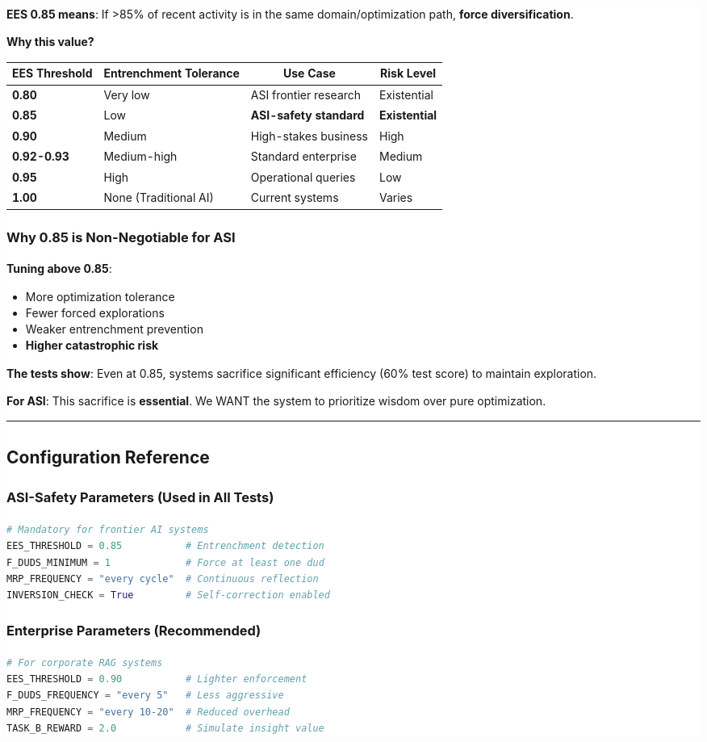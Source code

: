 **EES 0.85 means**: If >85% of recent activity is in the same domain/optimization path, **force diversification**.

**Why this value?**

|EES Threshold|Entrenchment Tolerance|Use Case               |Risk Level     |
|-------------|----------------------|-----------------------|---------------|
|**0.80**     |Very low              |ASI frontier research  |Existential    |
|**0.85**     |Low                   |**ASI-safety standard**|**Existential**|
|**0.90**     |Medium                |High-stakes business   |High           |
|**0.92-0.93**|Medium-high           |Standard enterprise    |Medium         |
|**0.95**     |High                  |Operational queries    |Low            |
|**1.00**     |None (Traditional AI) |Current systems        |Varies         |

### Why 0.85 is Non-Negotiable for ASI

**Tuning above 0.85**:

- More optimization tolerance
- Fewer forced explorations
- Weaker entrenchment prevention
- **Higher catastrophic risk**

**The tests show**: Even at 0.85, systems sacrifice significant efficiency (60% test score) to maintain exploration.

**For ASI**: This sacrifice is **essential**. We WANT the system to prioritize wisdom over pure optimization.

-----

## Configuration Reference

### ASI-Safety Parameters (Used in All Tests)

```python
# Mandatory for frontier AI systems
EES_THRESHOLD = 0.85           # Entrenchment detection
F_DUDS_MINIMUM = 1             # Force at least one dud
MRP_FREQUENCY = "every cycle"  # Continuous reflection
INVERSION_CHECK = True         # Self-correction enabled
```

### Enterprise Parameters (Recommended)

```python
# For corporate RAG systems
EES_THRESHOLD = 0.90           # Lighter enforcement
F_DUDS_FREQUENCY = "every 5"   # Less aggressive
MRP_FREQUENCY = "every 10-20"  # Reduced overhead
TASK_B_REWARD = 2.0            # Simulate insight value
```
